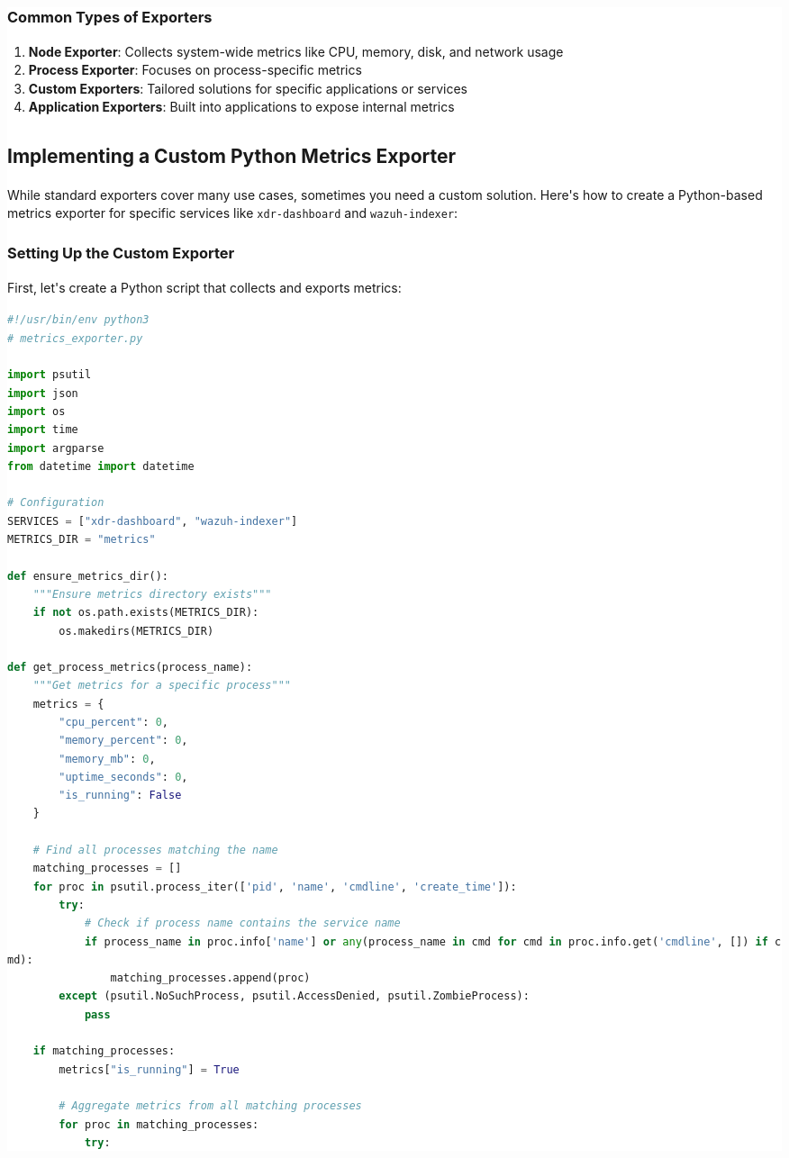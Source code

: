 ### Common Types of Exporters

1. **Node Exporter**: Collects system-wide metrics like CPU, memory, disk, and network usage
2. **Process Exporter**: Focuses on process-specific metrics
3. **Custom Exporters**: Tailored solutions for specific applications or services
4. **Application Exporters**: Built into applications to expose internal metrics

## Implementing a Custom Python Metrics Exporter

While standard exporters cover many use cases, sometimes you need a custom solution. Here's how to create a Python-based metrics exporter for specific services like `xdr-dashboard` and `wazuh-indexer`:

### Setting Up the Custom Exporter

First, let's create a Python script that collects and exports metrics:

```python
#!/usr/bin/env python3
# metrics_exporter.py

import psutil
import json
import os
import time
import argparse
from datetime import datetime

# Configuration
SERVICES = ["xdr-dashboard", "wazuh-indexer"]
METRICS_DIR = "metrics"

def ensure_metrics_dir():
    """Ensure metrics directory exists"""
    if not os.path.exists(METRICS_DIR):
        os.makedirs(METRICS_DIR)

def get_process_metrics(process_name):
    """Get metrics for a specific process"""
    metrics = {
        "cpu_percent": 0,
        "memory_percent": 0,
        "memory_mb": 0,
        "uptime_seconds": 0,
        "is_running": False
    }

    # Find all processes matching the name
    matching_processes = []
    for proc in psutil.process_iter(['pid', 'name', 'cmdline', 'create_time']):
        try:
            # Check if process name contains the service name
            if process_name in proc.info['name'] or any(process_name in cmd for cmd in proc.info.get('cmdline', []) if cmd):
                matching_processes.append(proc)
        except (psutil.NoSuchProcess, psutil.AccessDenied, psutil.ZombieProcess):
            pass

    if matching_processes:
        metrics["is_running"] = True

        # Aggregate metrics from all matching processes
        for proc in matching_processes:
            try:
```